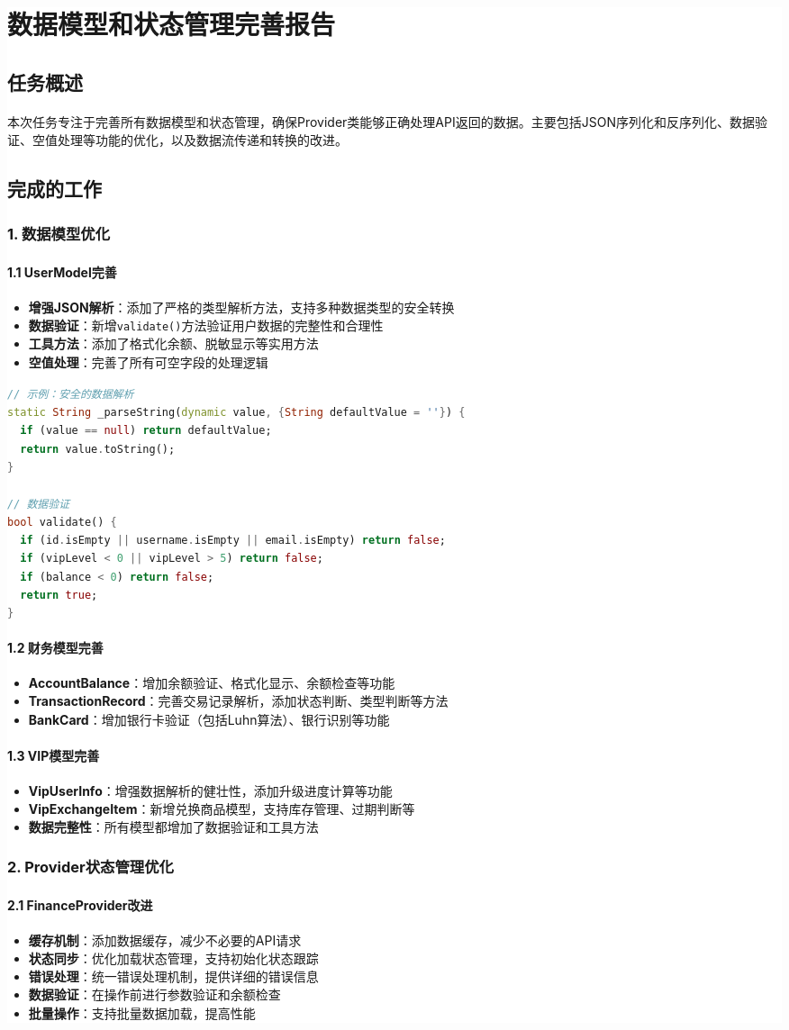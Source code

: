 # 数据模型和状态管理完善报告

## 任务概述

本次任务专注于完善所有数据模型和状态管理，确保Provider类能够正确处理API返回的数据。主要包括JSON序列化和反序列化、数据验证、空值处理等功能的优化，以及数据流传递和转换的改进。

## 完成的工作

### 1. 数据模型优化

#### 1.1 UserModel完善
- **增强JSON解析**：添加了严格的类型解析方法，支持多种数据类型的安全转换
- **数据验证**：新增`validate()`方法验证用户数据的完整性和合理性
- **工具方法**：添加了格式化余额、脱敏显示等实用方法
- **空值处理**：完善了所有可空字段的处理逻辑

```dart
// 示例：安全的数据解析
static String _parseString(dynamic value, {String defaultValue = ''}) {
  if (value == null) return defaultValue;
  return value.toString();
}

// 数据验证
bool validate() {
  if (id.isEmpty || username.isEmpty || email.isEmpty) return false;
  if (vipLevel < 0 || vipLevel > 5) return false;
  if (balance < 0) return false;
  return true;
}
```

#### 1.2 财务模型完善
- **AccountBalance**：增加余额验证、格式化显示、余额检查等功能
- **TransactionRecord**：完善交易记录解析，添加状态判断、类型判断等方法
- **BankCard**：增加银行卡验证（包括Luhn算法）、银行识别等功能

#### 1.3 VIP模型完善
- **VipUserInfo**：增强数据解析的健壮性，添加升级进度计算等功能
- **VipExchangeItem**：新增兑换商品模型，支持库存管理、过期判断等
- **数据完整性**：所有模型都增加了数据验证和工具方法

### 2. Provider状态管理优化

#### 2.1 FinanceProvider改进
- **缓存机制**：添加数据缓存，减少不必要的API请求
- **状态同步**：优化加载状态管理，支持初始化状态跟踪
- **错误处理**：统一错误处理机制，提供详细的错误信息
- **数据验证**：在操作前进行参数验证和余额检查
- **批量操作**：支持批量数据加载，提高性能
